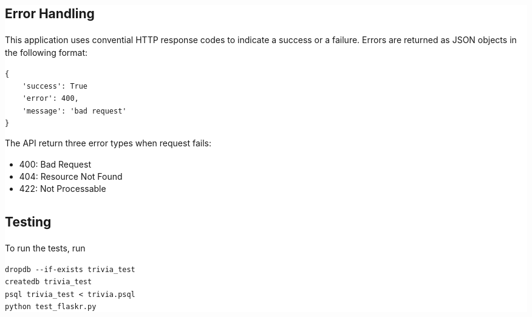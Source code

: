 ## Error Handling

This application uses convential HTTP response codes to indicate a success or a failure.
Errors are returned as JSON objects in the following format:

```
{
    'success': True
    'error': 400,
    'message': 'bad request'
}
```

The API return three error types when request fails:

* 400: Bad Request
* 404: Resource Not Found
* 422: Not Processable


## Testing
To run the tests, run
```
dropdb --if-exists trivia_test
createdb trivia_test
psql trivia_test < trivia.psql
python test_flaskr.py
```
